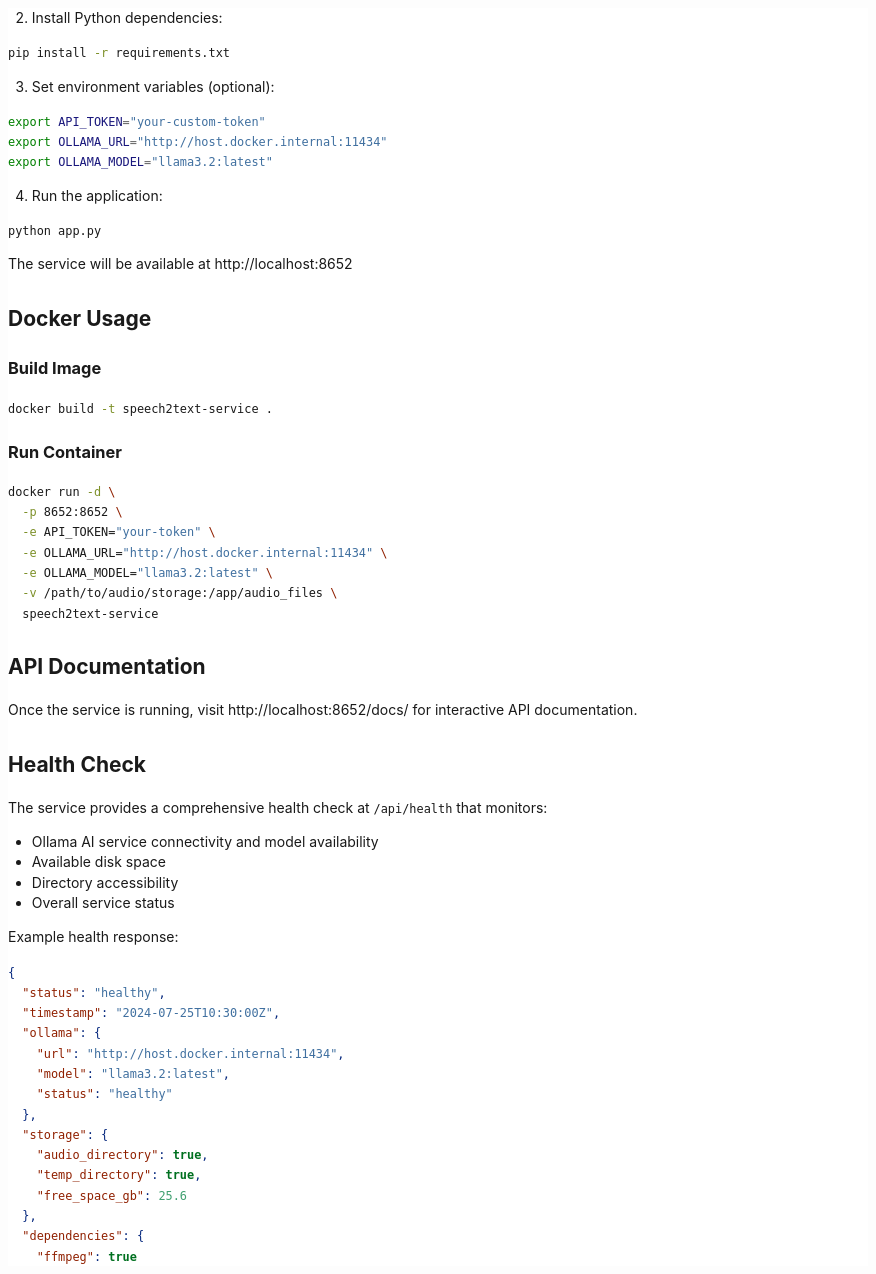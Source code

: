 2. Install Python dependencies:
```bash
pip install -r requirements.txt
```

3. Set environment variables (optional):
```bash
export API_TOKEN="your-custom-token"
export OLLAMA_URL="http://host.docker.internal:11434"
export OLLAMA_MODEL="llama3.2:latest"
```

4. Run the application:
```bash
python app.py
```

The service will be available at http://localhost:8652

## Docker Usage

### Build Image
```bash
docker build -t speech2text-service .
```

### Run Container
```bash
docker run -d \
  -p 8652:8652 \
  -e API_TOKEN="your-token" \
  -e OLLAMA_URL="http://host.docker.internal:11434" \
  -e OLLAMA_MODEL="llama3.2:latest" \
  -v /path/to/audio/storage:/app/audio_files \
  speech2text-service
```

## API Documentation

Once the service is running, visit http://localhost:8652/docs/ for interactive API documentation.

## Health Check

The service provides a comprehensive health check at `/api/health` that monitors:
- Ollama AI service connectivity and model availability
- Available disk space
- Directory accessibility
- Overall service status

Example health response:
```json
{
  "status": "healthy",
  "timestamp": "2024-07-25T10:30:00Z",
  "ollama": {
    "url": "http://host.docker.internal:11434",
    "model": "llama3.2:latest",
    "status": "healthy"
  },
  "storage": {
    "audio_directory": true,
    "temp_directory": true,
    "free_space_gb": 25.6
  },
  "dependencies": {
    "ffmpeg": true
```